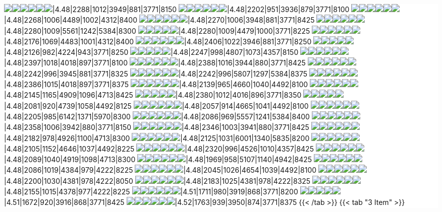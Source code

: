 ![](/item/3179.png)![](/item/3508.png)![](/item/1001.png)![](/item/1053.png)![](/item/1055.png)![](/item/1038.png)|4.48|2288|1012|3949|881|3771|8150
![](/item/6691.png)![](/item/3139.png)![](/item/1001.png)![](/item/1053.png)![](/item/1055.png)![](/item/1036.png)|4.48|2202|951|3936|879|3771|8100
![](/item/6676.png)![](/item/3161.png)![](/item/1001.png)![](/item/1053.png)![](/item/1055.png)![](/item/1036.png)|4.48|2268|1006|4489|1002|4312|8400
![](/item/3508.png)![](/item/6693.png)![](/item/1001.png)![](/item/1053.png)![](/item/1055.png)![](/item/1037.png)|4.48|2270|1006|3948|881|3771|8425
![](/item/6673.png)![](/item/3004.png)![](/item/1001.png)![](/item/1055.png)![](/item/1038.png)![](/item/1036.png)|4.48|2280|1009|5561|1242|5384|8300
![](/item/3072.png)![](/item/3074.png)![](/item/1001.png)![](/item/1055.png)![](/item/1037.png)|4.48|2280|1009|4479|1000|3771|8225
![](/item/3033.png)![](/item/3161.png)![](/item/1001.png)![](/item/1053.png)![](/item/1055.png)![](/item/1036.png)|4.48|2176|1069|4483|1001|4312|8400
![](/item/3179.png)![](/item/6693.png)![](/item/1001.png)![](/item/1053.png)![](/item/1055.png)![](/item/1038.png)|4.48|2406|1022|3946|881|3771|8250
![](/item/3072.png)![](/item/3139.png)![](/item/1001.png)![](/item/1055.png)![](/item/1038.png)|4.48|2126|982|4224|943|3771|8250
![](/item/3072.png)![](/item/3814.png)![](/item/1001.png)![](/item/1055.png)![](/item/1038.png)|4.48|2247|998|4807|1073|4357|8150
![](/item/3074.png)![](/item/3179.png)![](/item/1001.png)![](/item/1055.png)![](/item/1038.png)![](/item/1036.png)|4.48|2397|1018|4018|897|3771|8100
![](/item/6696.png)![](/item/3004.png)![](/item/1001.png)![](/item/1053.png)![](/item/1055.png)![](/item/1037.png)|4.48|2388|1016|3944|880|3771|8425
![](/item/3508.png)![](/item/3004.png)![](/item/1001.png)![](/item/1053.png)![](/item/1055.png)![](/item/1037.png)|4.48|2242|996|3945|881|3771|8325
![](/item/3074.png)![](/item/6673.png)![](/item/1001.png)![](/item/1055.png)![](/item/1037.png)![](/item/1036.png)|4.48|2242|996|5807|1297|5384|8375
![](/item/3074.png)![](/item/6693.png)![](/item/1001.png)![](/item/1055.png)![](/item/1037.png)![](/item/1036.png)|4.48|2386|1015|4018|897|3771|8375
![](/item/6676.png)![](/item/3071.png)![](/item/1001.png)![](/item/1053.png)![](/item/1055.png)![](/item/1036.png)|4.48|2139|965|4660|1040|4492|8100
![](/item/6695.png)![](/item/6333.png)![](/item/1001.png)![](/item/1053.png)![](/item/1055.png)![](/item/1037.png)|4.48|2145|1165|4909|1096|4713|8425
![](/item/3074.png)![](/item/3004.png)![](/item/1001.png)![](/item/1055.png)![](/item/1038.png)|4.48|2380|1012|4016|896|3771|8350
![](/item/3074.png)![](/item/3071.png)![](/item/1001.png)![](/item/1055.png)![](/item/1037.png)|4.48|2081|920|4739|1058|4492|8125
![](/item/6696.png)![](/item/3071.png)![](/item/1001.png)![](/item/1053.png)![](/item/1055.png)![](/item/1036.png)|4.48|2057|914|4665|1041|4492|8100
![](/item/6673.png)![](/item/3814.png)![](/item/1001.png)![](/item/1055.png)![](/item/1038.png)![](/item/1036.png)|4.48|2205|985|6142|1371|5970|8300
![](/item/6673.png)![](/item/3139.png)![](/item/1001.png)![](/item/1055.png)![](/item/1038.png)![](/item/1036.png)|4.48|2086|969|5557|1241|5384|8400
![](/item/3179.png)![](/item/3004.png)![](/item/1001.png)![](/item/1053.png)![](/item/1055.png)![](/item/1038.png)|4.48|2358|1006|3942|880|3771|8150
![](/item/6693.png)![](/item/3004.png)![](/item/1001.png)![](/item/1053.png)![](/item/1055.png)![](/item/1037.png)|4.48|2346|1003|3941|880|3771|8425
![](/item/6676.png)![](/item/6333.png)![](/item/1001.png)![](/item/1053.png)![](/item/1055.png)![](/item/1036.png)|4.48|2182|978|4926|1100|4713|8300
![](/item/6609.png)![](/item/6673.png)![](/item/1001.png)![](/item/1055.png)![](/item/1038.png)![](/item/1036.png)|4.48|2125|1031|6001|1340|5835|8200
![](/item/6695.png)![](/item/3071.png)![](/item/1001.png)![](/item/1053.png)![](/item/1055.png)![](/item/1037.png)|4.48|2105|1152|4646|1037|4492|8225
![](/item/6696.png)![](/item/3814.png)![](/item/1001.png)![](/item/1053.png)![](/item/1055.png)![](/item/1037.png)|4.48|2320|996|4526|1010|4357|8425
![](/item/3033.png)![](/item/6333.png)![](/item/1001.png)![](/item/1053.png)![](/item/1055.png)![](/item/1036.png)|4.48|2089|1040|4919|1098|4713|8300
![](/item/6609.png)![](/item/3071.png)![](/item/1001.png)![](/item/1053.png)![](/item/1055.png)![](/item/1037.png)|4.48|1969|958|5107|1140|4942|8425
![](/item/6609.png)![](/item/3508.png)![](/item/1001.png)![](/item/1053.png)![](/item/1055.png)![](/item/1037.png)|4.48|2086|1019|4384|979|4222|8225
![](/item/3033.png)![](/item/3071.png)![](/item/1001.png)![](/item/1053.png)![](/item/1055.png)![](/item/1036.png)|4.48|2045|1026|4654|1039|4492|8100
![](/item/6609.png)![](/item/3179.png)![](/item/1001.png)![](/item/1053.png)![](/item/1055.png)![](/item/1038.png)|4.48|2200|1030|4381|978|4222|8050
![](/item/6609.png)![](/item/6693.png)![](/item/1001.png)![](/item/1053.png)![](/item/1055.png)![](/item/1037.png)|4.48|2183|1025|4381|978|4222|8325
![](/item/6609.png)![](/item/3004.png)![](/item/1001.png)![](/item/1053.png)![](/item/1055.png)![](/item/1037.png)|4.48|2155|1015|4378|977|4222|8225
![](/item/3095.png)![](/item/3115.png)![](/item/1001.png)![](/item/1053.png)![](/item/1055.png)![](/item/1036.png)|4.51|1711|980|3919|868|3771|8200
![](/item/3094.png)![](/item/3115.png)![](/item/1053.png)![](/item/1055.png)![](/item/1037.png)|4.51|1672|920|3916|868|3771|8425
![](/item/3046.png)![](/item/3094.png)![](/item/1053.png)![](/item/1055.png)![](/item/1037.png)![](/item/1036.png)|4.52|1763|939|3950|874|3771|8375
{{< /tab >}}
{{< tab "3 Item" >}}